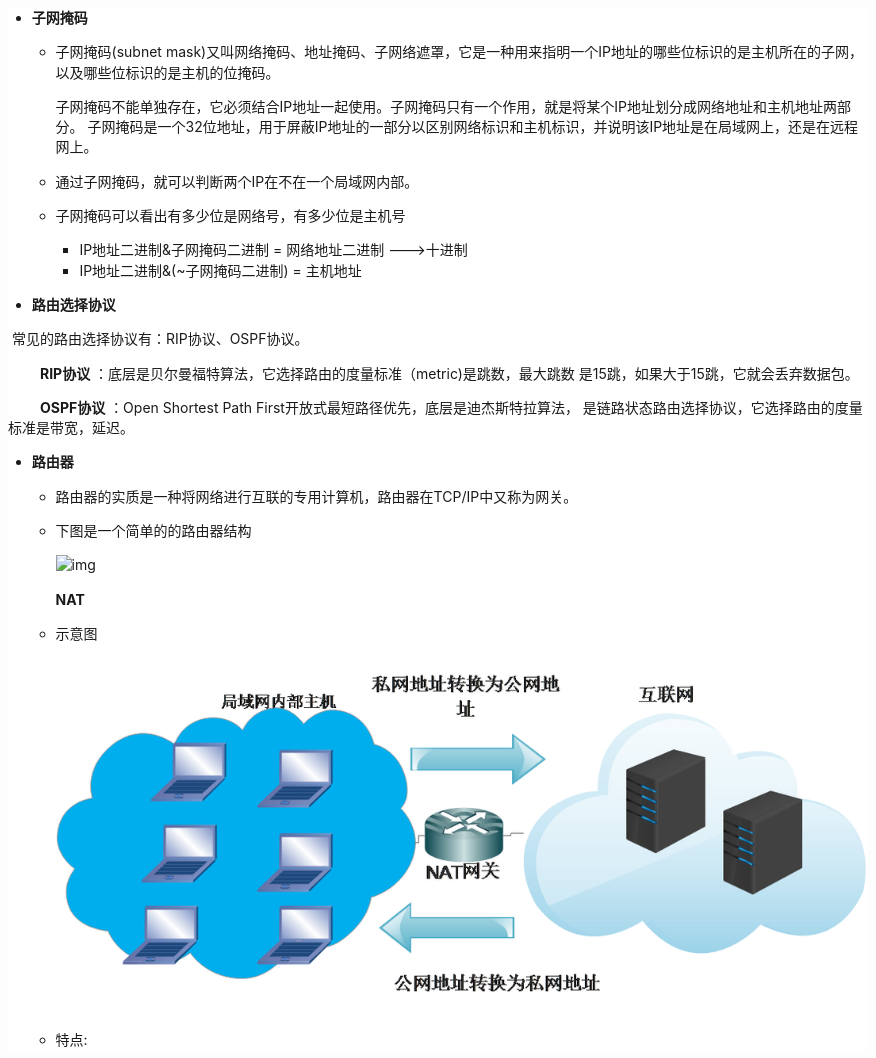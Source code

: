 + **子网掩码**

  + 子网掩码(subnet mask)又叫网络掩码、地址掩码、子网络遮罩，它是一种用来指明一个IP地址的哪些位标识的是主机所在的子网，以及哪些位标识的是主机的位掩码。

    子网掩码不能单独存在，它必须结合IP地址一起使用。子网掩码只有一个作用，就是将某个IP地址划分成网络地址和主机地址两部分。 
    子网掩码是一个32位地址，用于屏蔽IP地址的一部分以区别网络标识和主机标识，并说明该IP地址是在局域网上，还是在远程网上。

  + 通过子网掩码，就可以判断两个IP在不在一个局域网内部。

  + 子网掩码可以看出有多少位是网络号，有多少位是主机号

    + IP地址二进制&子网掩码二进制 = 网络地址二进制 --->十进制
    + IP地址二进制&(~子网掩码二进制) = 主机地址
    
    

+ **路由选择协议**

​           常见的路由选择协议有：RIP协议、OSPF协议。

　　        **RIP协议** ：底层是贝尔曼福特算法，它选择路由的度量标准（metric)是跳数，最大跳数              是15跳，如果大于15跳，它就会丢弃数据包。

　　        **OSPF协议** ：Open Shortest Path First开放式最短路径优先，底层是迪杰斯特拉算法，  是链路状态路由选择协议，它选择路由的度量标准是带宽，延迟。

+ **路由器**

  + 路由器的实质是一种将网络进行互联的专用计算机，路由器在TCP/IP中又称为网关。

  + 下图是一个简单的的路由器结构

    ![img](http://image109.360doc.com/DownloadImg/2018/09/2817/145527554_2_20180928050311661)
    
    
    
    **NAT**
    
  + 示意图

    ![img](..\images\nat.jpg)

  + 特点:
